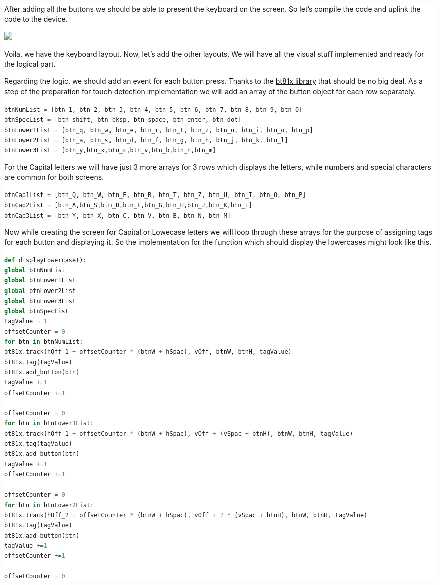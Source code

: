 After adding all the buttons we should be able to present the keyboard on the screen. So let’s compile the code and uplink the code to the device. 

![](img/screen_1.jpg)

Voila, we have the keyboard layout. Now, let’s add the other layouts. We will have all the visual stuff implemented and ready for the logical part. 

Regarding the logic, we should add an event for each button press. Thanks to the [bt81x library](https://docs.zerynth.com/latest/reference/libs/bridgetek/bt81x/docs/bt81x/) that should be no big deal. As a step of the preparation for touch detection implementation we will add an array of the button object for each row separately. 

```py
btnNumList = [btn_1, btn_2, btn_3, btn_4, btn_5, btn_6, btn_7, btn_8, btn_9, btn_0]
btnSpecList = [btn_shift, btn_bksp, btn_space, btn_enter, btn_dot]
btnLower1List = [btn_q, btn_w, btn_e, btn_r, btn_t, btn_z, btn_u, btn_i, btn_o, btn_p] 
btnLower2List = [btn_a, btn_s, btn_d, btn_f, btn_g, btn_h, btn_j, btn_k, btn_l]
btnLower3List = [btn_y,btn_x,btn_c,btn_v,btn_b,btn_n,btn_m]
``` 

For the Capital letters we will have just 3 more arrays for 3 rows which displays the letters, while numbers and special characters are common for both screens. 

```py
btnCap1List = [btn_Q, btn_W, btn_E, btn_R, btn_T, btn_Z, btn_U, btn_I, btn_O, btn_P]
btnCap2List = [btn_A,btn_S,btn_D,btn_F,btn_G,btn_H,btn_J,btn_K,btn_L]
btnCap3List = [btn_Y, btn_X, btn_C, btn_V, btn_B, btn_N, btn_M]
```

Now while creating the screen for Capital or Lowecase letters we will loop through these arrays for the purpose of assigning tags for each button and displaying it. So the implementation for the function which should display the lowercases might look like this.

```py
def displayLowercase():
global btnNumList
global btnLower1List
global btnLower2List
global btnLower3List
global btnSpecList
tagValue = 1
offsetCounter = 0
for btn in btnNumList:
bt81x.track(hOff_1 + offsetCounter * (btnW + hSpac), vOff, btnW, btnH, tagValue)
bt81x.tag(tagValue)
bt81x.add_button(btn)
tagValue +=1
offsetCounter +=1

offsetCounter = 0
for btn in btnLower1List:
bt81x.track(hOff_1 + offsetCounter * (btnW + hSpac), vOff + (vSpac + btnH), btnW, btnH, tagValue)
bt81x.tag(tagValue)
bt81x.add_button(btn)
tagValue +=1
offsetCounter +=1

offsetCounter = 0
for btn in btnLower2List:
bt81x.track(hOff_2 + offsetCounter * (btnW + hSpac), vOff + 2 * (vSpac + btnH), btnW, btnH, tagValue)
bt81x.tag(tagValue)
bt81x.add_button(btn)
tagValue +=1
offsetCounter +=1

offsetCounter = 0
```